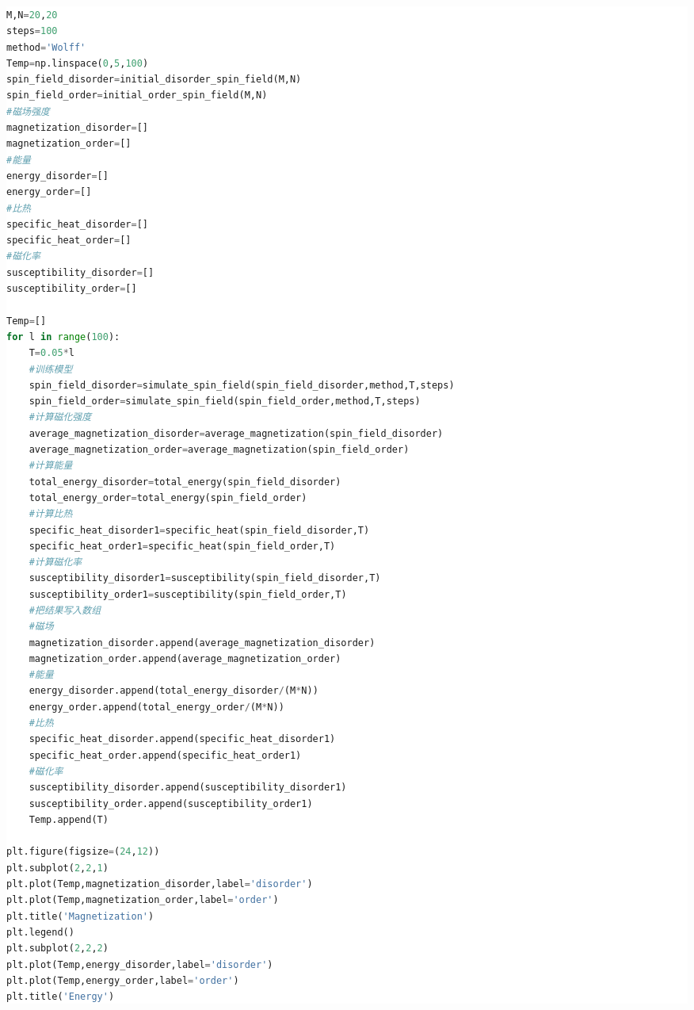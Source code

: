 
```python
M,N=20,20
steps=100
method='Wolff'
Temp=np.linspace(0,5,100)
spin_field_disorder=initial_disorder_spin_field(M,N)
spin_field_order=initial_order_spin_field(M,N)
#磁场强度
magnetization_disorder=[]
magnetization_order=[]
#能量
energy_disorder=[]
energy_order=[]
#比热
specific_heat_disorder=[]
specific_heat_order=[]
#磁化率
susceptibility_disorder=[]
susceptibility_order=[]

Temp=[]
for l in range(100):
    T=0.05*l
    #训练模型
    spin_field_disorder=simulate_spin_field(spin_field_disorder,method,T,steps)
    spin_field_order=simulate_spin_field(spin_field_order,method,T,steps)
    #计算磁化强度
    average_magnetization_disorder=average_magnetization(spin_field_disorder)
    average_magnetization_order=average_magnetization(spin_field_order)
    #计算能量
    total_energy_disorder=total_energy(spin_field_disorder)
    total_energy_order=total_energy(spin_field_order)
    #计算比热
    specific_heat_disorder1=specific_heat(spin_field_disorder,T)
    specific_heat_order1=specific_heat(spin_field_order,T)
    #计算磁化率
    susceptibility_disorder1=susceptibility(spin_field_disorder,T)
    susceptibility_order1=susceptibility(spin_field_order,T)
    #把结果写入数组
    #磁场
    magnetization_disorder.append(average_magnetization_disorder)
    magnetization_order.append(average_magnetization_order)
    #能量
    energy_disorder.append(total_energy_disorder/(M*N))
    energy_order.append(total_energy_order/(M*N))
    #比热
    specific_heat_disorder.append(specific_heat_disorder1)
    specific_heat_order.append(specific_heat_order1)
    #磁化率
    susceptibility_disorder.append(susceptibility_disorder1)
    susceptibility_order.append(susceptibility_order1)
    Temp.append(T)

plt.figure(figsize=(24,12))
plt.subplot(2,2,1)
plt.plot(Temp,magnetization_disorder,label='disorder')
plt.plot(Temp,magnetization_order,label='order')
plt.title('Magnetization')
plt.legend()
plt.subplot(2,2,2)
plt.plot(Temp,energy_disorder,label='disorder')
plt.plot(Temp,energy_order,label='order')
plt.title('Energy')
```